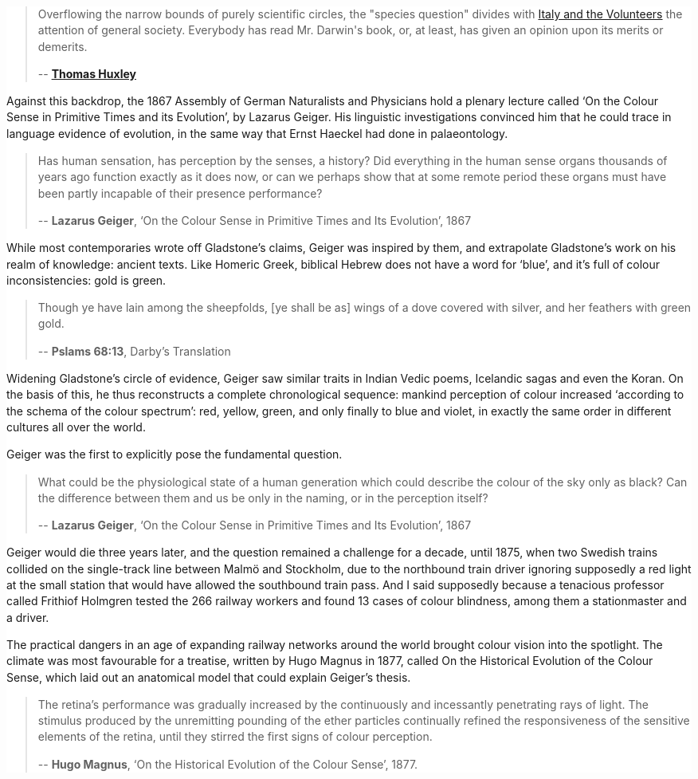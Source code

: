 > Overflowing the narrow bounds of purely scientific circles, the "species question" divides with [Italy and the Volunteers](https://en.wikipedia.org/wiki/Italian_unification) the attention of general society. Everybody has read Mr. Darwin's book, or, at least, has given an opinion upon its merits or demerits.
>
> -- __[Thomas Huxley](http://darwin-online.org.uk/content/frameset?itemID=A32&viewtype=text&pageseq=1)__

Against this backdrop, the 1867 Assembly of German Naturalists and Physicians hold a plenary lecture called ‘On the Colour Sense in Primitive Times and its Evolution’, by Lazarus Geiger. His linguistic investigations convinced him that he could trace in language evidence of evolution, in the same way that Ernst Haeckel had done in palaeontology.

> Has human sensation, has perception  by the senses, a history? Did everything in the human sense organs thousands of years ago function exactly as it does now, or can we perhaps show that at some remote period these organs must have been partly incapable of their presence performance?
>
> -- __Lazarus Geiger__, ‘On the Colour Sense in Primitive Times and Its Evolution’, 1867

While most contemporaries wrote off Gladstone’s claims, Geiger was inspired by them, and extrapolate Gladstone’s work on his realm of knowledge: ancient texts. Like Homeric Greek, biblical Hebrew does not have a word for ‘blue’, and it’s full of colour inconsistencies: gold is green.

> Though ye have lain among the sheepfolds, [ye shall be as] wings of a dove covered with silver, and her feathers with green gold.
>
> -- __Pslams 68:13__, Darby’s Translation

Widening Gladstone’s circle of evidence, Geiger saw similar traits in Indian Vedic poems, Icelandic sagas and even the Koran. On the basis of this, he thus reconstructs a complete chronological sequence: mankind perception of colour increased ‘according to the schema of the colour spectrum’: red, yellow, green, and only finally to blue and violet, in exactly the same order in different cultures all over the world.

Geiger was the first to explicitly pose the fundamental question.

> What could be the physiological state of a human generation which could describe the colour of the sky only as black? Can the difference between them and us be only in the naming, or in the perception itself?
>
> -- __Lazarus Geiger__, ‘On the Colour Sense in Primitive Times and Its Evolution’, 1867

Geiger would die three years later, and the question remained a challenge for a decade, until 1875, when two Swedish trains collided on the single-track line between Malmö and Stockholm, due to the northbound train driver ignoring supposedly a red light at the small station that would have allowed the southbound train pass. And I said supposedly because a tenacious professor called Frithiof Holmgren tested the 266 railway workers and found 13 cases of colour blindness, among them a stationmaster and a driver.

The practical dangers in an age of expanding railway networks around the world brought colour vision into the spotlight. The climate was most favourable for a treatise, written by Hugo Magnus in 1877, called On the Historical Evolution of the Colour Sense, which laid out an anatomical model that could explain Geiger’s thesis.

> The retina’s performance was gradually increased by the continuously and incessantly penetrating rays of light. The stimulus produced by the unremitting pounding of the ether particles continually refined the responsiveness of the sensitive elements of the retina, until they stirred the first signs of colour perception.
>
> -- __Hugo Magnus__, ‘On the Historical Evolution of the Colour Sense’, 1877.
